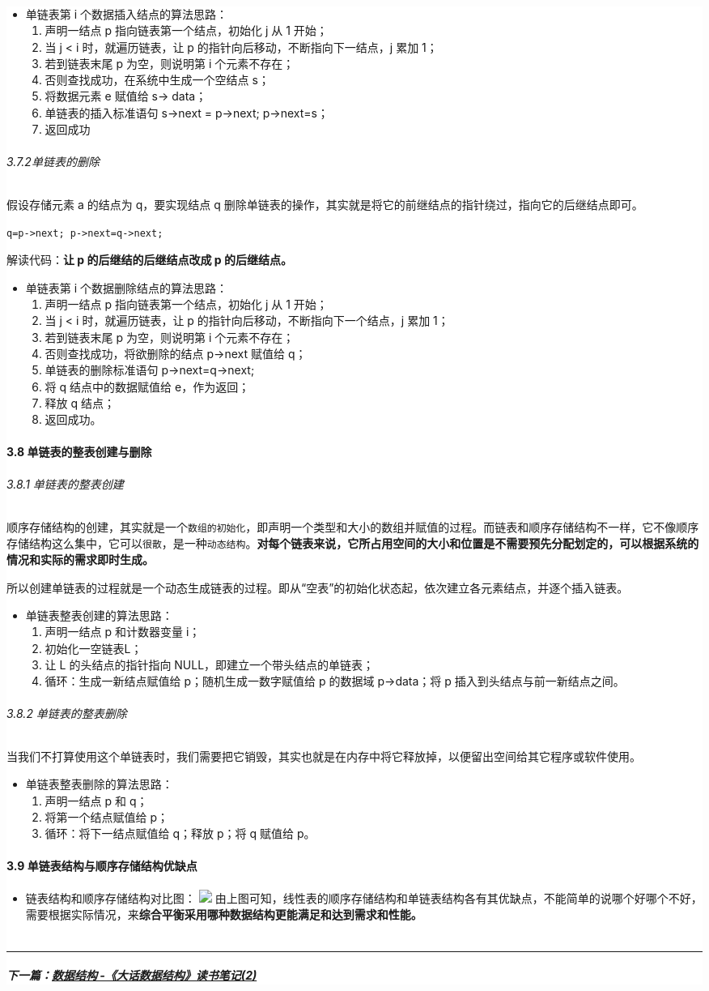 - 单链表第 i 个数据插入结点的算法思路：
  1. 声明一结点 p 指向链表第一个结点，初始化 j 从 1 开始；
  2. 当 j < i 时，就遍历链表，让 p 的指针向后移动，不断指向下一结点，j 累加 1；
  3. 若到链表末尾 p 为空，则说明第 i 个元素不存在；
  4. 否则查找成功，在系统中生成一个空结点 s；
  5. 将数据元素 e 赋值给 s-> data；
  6. 单链表的插入标准语句 s->next = p->next; p->next=s；
  7. 返回成功


###### 3.7.2单链表的删除

假设存储元素 a 的结点为 q，要实现结点 q 删除单链表的操作，其实就是将它的前继结点的指针绕过，指向它的后继结点即可。

```
q=p->next; p->next=q->next;
```
解读代码：**让 p 的后继结的后继结点改成 p 的后继结点。**

- 单链表第 i 个数据删除结点的算法思路：
  1. 声明一结点 p 指向链表第一个结点，初始化 j 从 1 开始；
  2. 当 j < i 时，就遍历链表，让 p 的指针向后移动，不断指向下一个结点，j 累加 1；
  3. 若到链表末尾 p 为空，则说明第 i 个元素不存在；
  4. 否则查找成功，将欲删除的结点 p->next 赋值给 q；
  5. 单链表的删除标准语句 p->next=q->next;
  6. 将 q 结点中的数据赋值给 e，作为返回；
  7. 释放 q 结点；
  8. 返回成功。

#### 3.8 单链表的整表创建与删除

###### 3.8.1 单链表的整表创建
顺序存储结构的创建，其实就是一个`数组的初始化`，即声明一个类型和大小的数组并赋值的过程。而链表和顺序存储结构不一样，它不像顺序存储结构这么集中，它可以`很散`，是一种`动态结构`。**对每个链表来说，它所占用空间的大小和位置是不需要预先分配划定的，可以根据系统的情况和实际的需求即时生成。**

所以创建单链表的过程就是一个动态生成链表的过程。即从“空表”的初始化状态起，依次建立各元素结点，并逐个插入链表。

- 单链表整表创建的算法思路：
  1. 声明一结点 p 和计数器变量 i；
  2. 初始化一空链表L；
  3. 让 L 的头结点的指针指向 NULL，即建立一个带头结点的单链表；
  4. 循环：生成一新结点赋值给 p；随机生成一数字赋值给 p 的数据域 p->data；将 p 插入到头结点与前一新结点之间。

###### 3.8.2 单链表的整表删除
当我们不打算使用这个单链表时，我们需要把它销毁，其实也就是在内存中将它释放掉，以便留出空间给其它程序或软件使用。

- 单链表整表删除的算法思路：
  1. 声明一结点 p 和 q；
  2. 将第一个结点赋值给 p；
  3. 循环：将下一结点赋值给 q；释放 p；将 q 赋值给 p。

#### 3.9 单链表结构与顺序存储结构优缺点
- 链表结构和顺序存储结构对比图：
![](http://upload-images.jianshu.io/upload_images/2665449-b6bd7154fc48e218.png?imageMogr2/auto-orient/strip%7CimageView2/2/w/1240)
由上图可知，线性表的顺序存储结构和单链表结构各有其优缺点，不能简单的说哪个好哪个不好，需要根据实际情况，来**综合平衡采用哪种数据结构更能满足和达到需求和性能。**
<br><br/>
---
##### 下一篇：[数据结构 -《大话数据结构》读书笔记(2)](https://github.com/liuzhongning/Articles/blob/master/contents/previousContents/数据结构%20-《大话数据结构》读书笔记(2).md)
